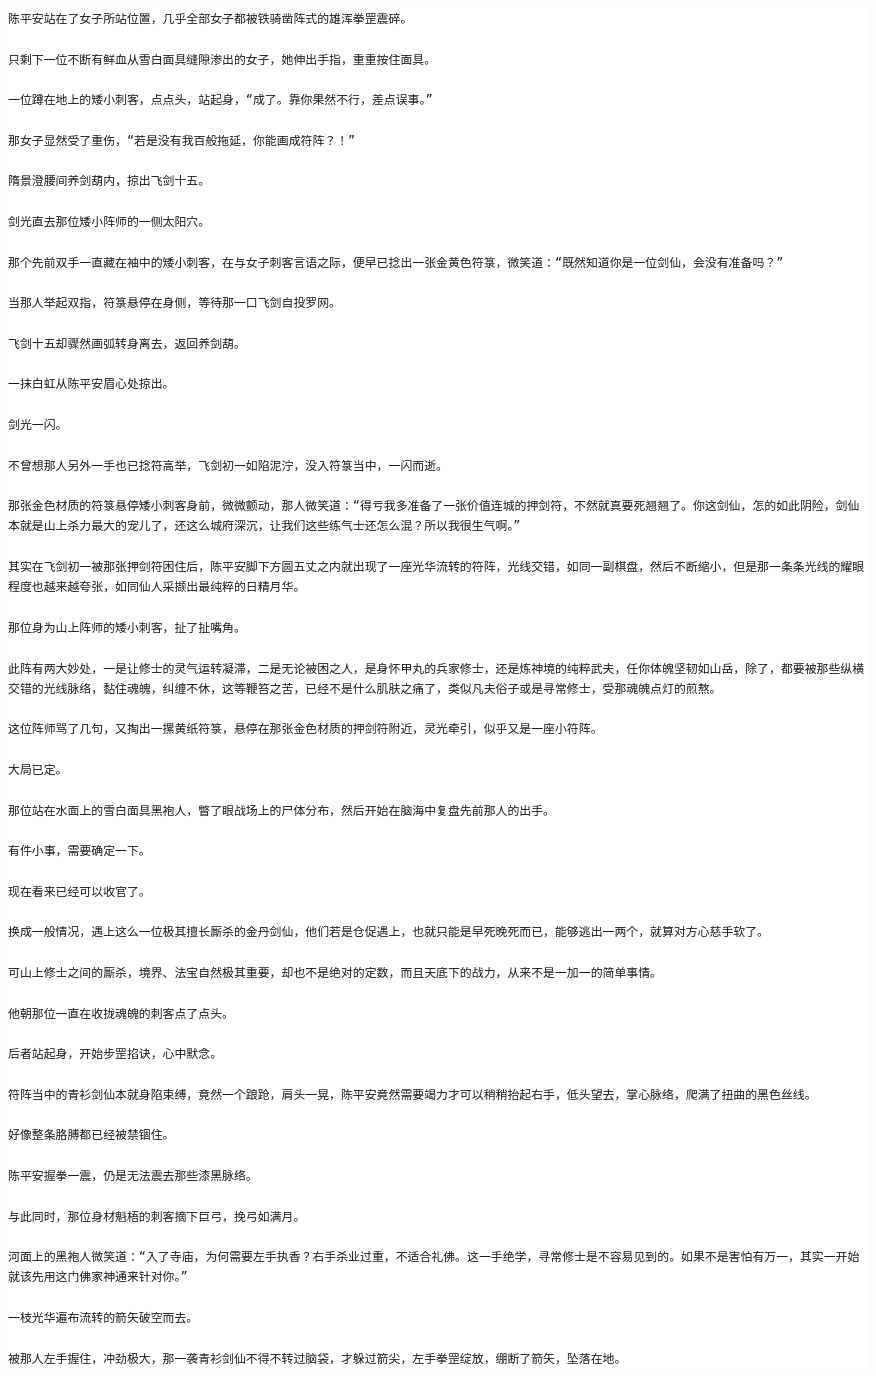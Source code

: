     陈平安站在了女子所站位置，几乎全部女子都被铁骑凿阵式的雄浑拳罡震碎。

    只剩下一位不断有鲜血从雪白面具缝隙渗出的女子，她伸出手指，重重按住面具。

    一位蹲在地上的矮小刺客，点点头，站起身，“成了。靠你果然不行，差点误事。”

    那女子显然受了重伤，“若是没有我百般拖延，你能画成符阵？！”

    隋景澄腰间养剑葫内，掠出飞剑十五。

    剑光直去那位矮小阵师的一侧太阳穴。

    那个先前双手一直藏在袖中的矮小刺客，在与女子刺客言语之际，便早已捻出一张金黄色符箓，微笑道：“既然知道你是一位剑仙，会没有准备吗？”

    当那人举起双指，符箓悬停在身侧，等待那一口飞剑自投罗网。

    飞剑十五却骤然画弧转身离去，返回养剑葫。

    一抹白虹从陈平安眉心处掠出。

    剑光一闪。

    不曾想那人另外一手也已捻符高举，飞剑初一如陷泥泞，没入符箓当中，一闪而逝。

    那张金色材质的符箓悬停矮小刺客身前，微微颤动，那人微笑道：“得亏我多准备了一张价值连城的押剑符，不然就真要死翘翘了。你这剑仙，怎的如此阴险，剑仙本就是山上杀力最大的宠儿了，还这么城府深沉，让我们这些练气士还怎么混？所以我很生气啊。”

    其实在飞剑初一被那张押剑符困住后，陈平安脚下方圆五丈之内就出现了一座光华流转的符阵，光线交错，如同一副棋盘，然后不断缩小，但是那一条条光线的耀眼程度也越来越夸张，如同仙人采撷出最纯粹的日精月华。

    那位身为山上阵师的矮小刺客，扯了扯嘴角。

    此阵有两大妙处，一是让修士的灵气运转凝滞，二是无论被困之人，是身怀甲丸的兵家修士，还是炼神境的纯粹武夫，任你体魄坚韧如山岳，除了，都要被那些纵横交错的光线脉络，黏住魂魄，纠缠不休，这等鞭笞之苦，已经不是什么肌肤之痛了，类似凡夫俗子或是寻常修士，受那魂魄点灯的煎熬。

    这位阵师骂了几句，又掏出一摞黄纸符箓，悬停在那张金色材质的押剑符附近，灵光牵引，似乎又是一座小符阵。

    大局已定。

    那位站在水面上的雪白面具黑袍人，瞥了眼战场上的尸体分布，然后开始在脑海中复盘先前那人的出手。

    有件小事，需要确定一下。

    现在看来已经可以收官了。

    换成一般情况，遇上这么一位极其擅长厮杀的金丹剑仙，他们若是仓促遇上，也就只能是早死晚死而已，能够逃出一两个，就算对方心慈手软了。

    可山上修士之间的厮杀，境界、法宝自然极其重要，却也不是绝对的定数，而且天底下的战力，从来不是一加一的简单事情。

    他朝那位一直在收拢魂魄的刺客点了点头。

    后者站起身，开始步罡掐诀，心中默念。

    符阵当中的青衫剑仙本就身陷束缚，竟然一个踉跄，肩头一晃，陈平安竟然需要竭力才可以稍稍抬起右手，低头望去，掌心脉络，爬满了扭曲的黑色丝线。

    好像整条胳膊都已经被禁锢住。

    陈平安握拳一震，仍是无法震去那些漆黑脉络。

    与此同时，那位身材魁梧的刺客摘下巨弓，挽弓如满月。

    河面上的黑袍人微笑道：“入了寺庙，为何需要左手执香？右手杀业过重，不适合礼佛。这一手绝学，寻常修士是不容易见到的。如果不是害怕有万一，其实一开始就该先用这门佛家神通来针对你。”

    一枝光华遍布流转的箭矢破空而去。

    被那人左手握住，冲劲极大，那一袭青衫剑仙不得不转过脑袋，才躲过箭尖，左手拳罡绽放，绷断了箭矢，坠落在地。
